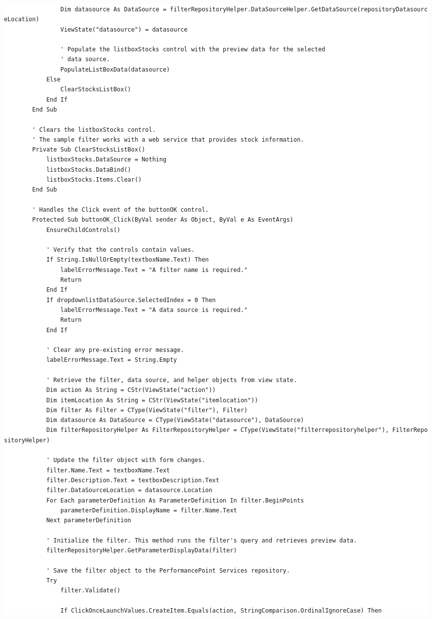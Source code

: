 ```VB.net
                Dim datasource As DataSource = filterRepositoryHelper.DataSourceHelper.GetDataSource(repositoryDatasourceLocation)
                ViewState("datasource") = datasource

                ' Populate the listboxStocks control with the preview data for the selected
                ' data source.
                PopulateListBoxData(datasource)
            Else
                ClearStocksListBox()
            End If
        End Sub

        ' Clears the listboxStocks control.
        ' The sample filter works with a web service that provides stock information.
        Private Sub ClearStocksListBox()
            listboxStocks.DataSource = Nothing
            listboxStocks.DataBind()
            listboxStocks.Items.Clear()
        End Sub

        ' Handles the Click event of the buttonOK control.
        Protected Sub buttonOK_Click(ByVal sender As Object, ByVal e As EventArgs)
            EnsureChildControls()

            ' Verify that the controls contain values.
            If String.IsNullOrEmpty(textboxName.Text) Then
                labelErrorMessage.Text = "A filter name is required."
                Return
            End If
            If dropdownlistDataSource.SelectedIndex = 0 Then
                labelErrorMessage.Text = "A data source is required."
                Return
            End If

            ' Clear any pre-existing error message.
            labelErrorMessage.Text = String.Empty

            ' Retrieve the filter, data source, and helper objects from view state.
            Dim action As String = CStr(ViewState("action"))
            Dim itemLocation As String = CStr(ViewState("itemlocation"))
            Dim filter As Filter = CType(ViewState("filter"), Filter)
            Dim datasource As DataSource = CType(ViewState("datasource"), DataSource)
            Dim filterRepositoryHelper As FilterRepositoryHelper = CType(ViewState("filterrepositoryhelper"), FilterRepositoryHelper)

            ' Update the filter object with form changes.
            filter.Name.Text = textboxName.Text
            filter.Description.Text = textboxDescription.Text
            filter.DataSourceLocation = datasource.Location
            For Each parameterDefinition As ParameterDefinition In filter.BeginPoints
                parameterDefinition.DisplayName = filter.Name.Text
            Next parameterDefinition

            ' Initialize the filter. This method runs the filter's query and retrieves preview data.
            filterRepositoryHelper.GetParameterDisplayData(filter)

            ' Save the filter object to the PerformancePoint Services repository.
            Try
                filter.Validate()

                If ClickOnceLaunchValues.CreateItem.Equals(action, StringComparison.OrdinalIgnoreCase) Then
```